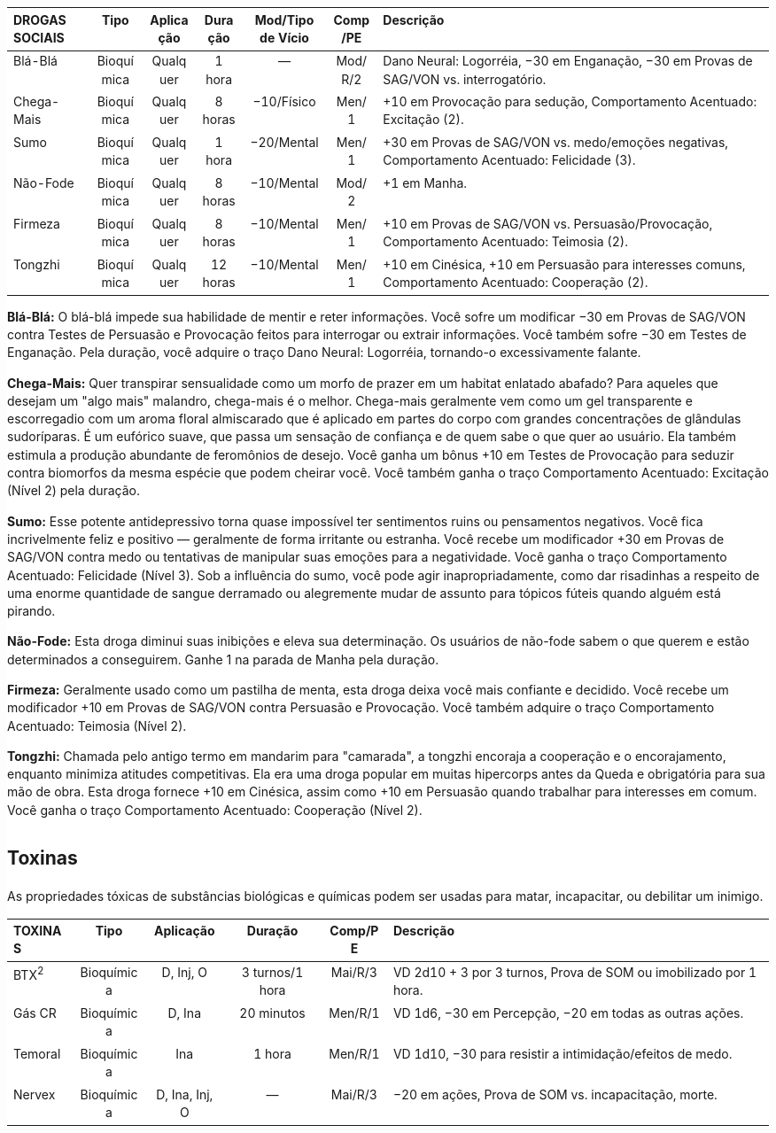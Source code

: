 | DROGAS SOCIAIS |    Tipo    | Aplicação | Duração  | Mod/Tipo de Vício | Comp/PE | Descrição                                                                                          |
|:-------------- |:----------:|:---------:|:--------:|:-----------------------------------------------:|:-------------------------------------:|:-------------------------------------------------------------------------------------------------- |
| Blá-Blá        | Bioquímica | Qualquer  |  1 hora  |                        —                        |                Mod/R/2                | Dano Neural: Logorréia, −30 em Enganação, −30 em Provas de SAG/VON vs. interrogatório.             |
| Chega-Mais     | Bioquímica | Qualquer  | 8 horas  |                   −10/Físico                    |                 Men/1                 | +10 em Provocação para sedução, Comportamento Acentuado: Excitação (2).                            |
| Sumo           | Bioquímica | Qualquer  |  1 hora  |                   −20/Mental                    |                 Men/1                 | +30 em Provas de SAG/VON vs. medo/emoções negativas, Comportamento Acentuado: Felicidade (3).      |
| Não-Fode       | Bioquímica | Qualquer  | 8 horas  |                   −10/Mental                    |                 Mod/2                 | +1 em Manha.                                                                                       |
| Firmeza        | Bioquímica | Qualquer  | 8 horas  |                   −10/Mental                    |                 Men/1                 | +10 em Provas de SAG/VON vs. Persuasão/Provocação, Comportamento Acentuado: Teimosia (2).          |
| Tongzhi        | Bioquímica | Qualquer  | 12 horas |                   −10/Mental                    |                 Men/1                 | +10 em Cinésica, +10 em Persuasão para interesses comuns, Comportamento Acentuado: Cooperação (2). |

**Blá-Blá:** O blá-blá impede sua habilidade de mentir e reter informações. Você sofre um modificar −30 em Provas de SAG/VON contra Testes de Persuasão e Provocação feitos para interrogar ou extrair informações. Você também sofre −30 em Testes de Enganação. Pela duração, você adquire o traço Dano Neural: Logorréia, tornando-o excessivamente falante.

**Chega-Mais:** Quer transpirar sensualidade como um morfo de prazer em um habitat enlatado abafado? Para aqueles que desejam um "algo mais" malandro, chega-mais é o melhor. Chega-mais geralmente vem como um gel transparente e escorregadio com um aroma floral almiscarado que é aplicado em partes do corpo com grandes concentrações de glândulas sudoríparas. É um eufórico suave, que passa um sensação de confiança e de quem sabe o que quer ao usuário. Ela também estimula a produção abundante de feromônios de desejo. Você ganha um bônus +10 em Testes de Provocação para seduzir contra biomorfos da mesma espécie que podem cheirar você. Você também ganha o traço Comportamento Acentuado: Excitação (Nível 2) pela duração.

**Sumo:** Esse potente antidepressivo torna quase impossível ter sentimentos ruins ou pensamentos negativos. Você fica incrivelmente feliz e positivo — geralmente de forma irritante ou estranha. Você recebe um modificador +30 em Provas de SAG/VON contra medo ou tentativas de manipular suas emoções para a negatividade. Você ganha o traço Comportamento Acentuado: Felicidade (Nível 3). Sob a influência do sumo, você pode agir inapropriadamente, como dar risadinhas a respeito de uma enorme quantidade de sangue derramado ou alegremente mudar de assunto para tópicos fúteis quando alguém está pirando.

**Não-Fode:** Esta droga diminui suas inibições e eleva sua determinação. Os usuários de não-fode sabem o que querem e estão determinados a conseguirem. Ganhe 1 na parada de Manha pela duração.

**Firmeza:** Geralmente usado como um pastilha de menta, esta droga deixa você mais confiante e decidido. Você recebe um modificador +10 em Provas de SAG/VON contra Persuasão e Provocação. Você também adquire o traço Comportamento Acentuado: Teimosia (Nível 2).

**Tongzhi:** Chamada pelo antigo termo em mandarim para "camarada", a tongzhi encoraja a cooperação e o encorajamento, enquanto minimiza atitudes competitivas. Ela era uma droga popular em muitas hipercorps antes da Queda e obrigatória para sua mão de obra. Esta droga fornece +10 em Cinésica, assim como +10 em Persuasão quando trabalhar para interesses em comum. Você ganha o traço Comportamento Acentuado: Cooperação (Nível 2).

## Toxinas

As propriedades tóxicas de substâncias biológicas e químicas podem ser usadas para matar, incapacitar, ou debilitar um inimigo.

| TOXINAS         |    Tipo    |   Aplicação    |                    Duração                    | Comp/PE | Descrição                                                                         |
|:--------------- |:----------:|:--------------:|:---------------------------------------------:|:-------------------------------------:|:--------------------------------------------------------------------------------- |
| BTX<sup>2</sup> | Bioquímica |   D, Inj, O    | 3 turnos/1 hora |                Mai/R/3                | VD 2d10 + 3 por 3 turnos, Prova de SOM ou imobilizado por 1 hora.                 |
| Gás CR          | Bioquímica |     D, Ina     |                  20 minutos                   |                Men/R/1                | VD 1d6, −30 em Percepção, −20 em todas as outras ações.                           |
| Temoral         | Bioquímica |      Ina       |                    1 hora                     |                Men/R/1                | VD 1d10, −30 para resistir a intimidação/efeitos de medo.                         |
| Nervex          | Bioquímica | D, Ina, Inj, O |                       —                       |                Mai/R/3                | −20 em ações, Prova de SOM vs. incapacitação, morte.                              |